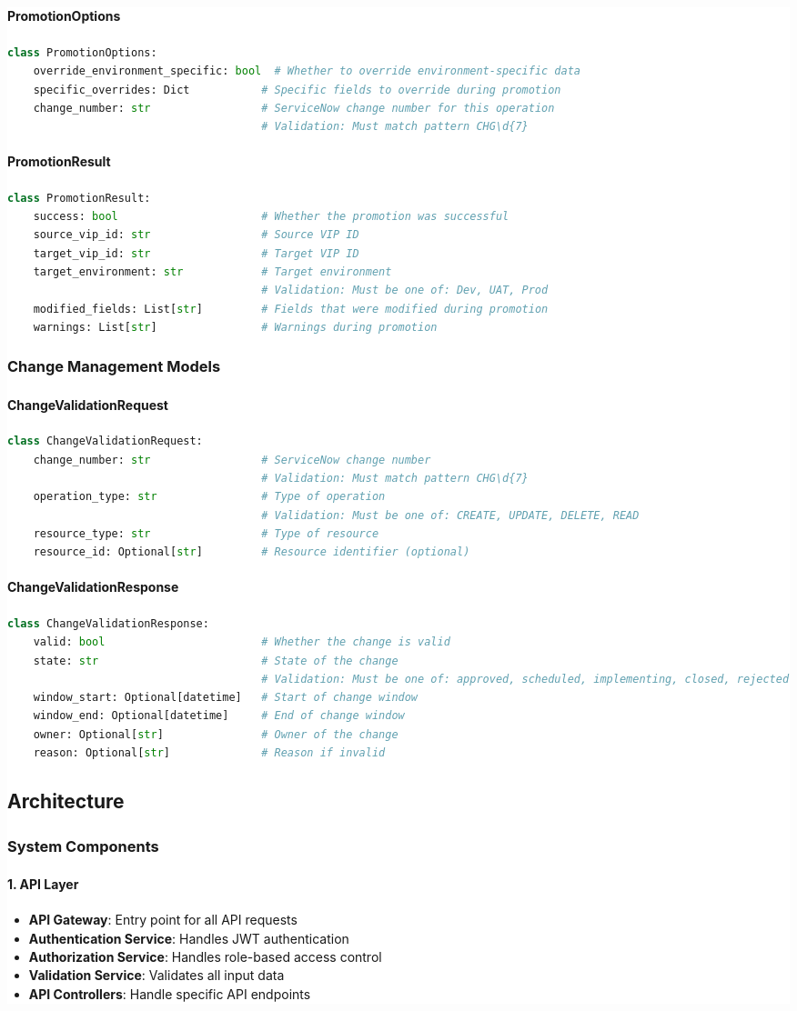 #### PromotionOptions
```python
class PromotionOptions:
    override_environment_specific: bool  # Whether to override environment-specific data
    specific_overrides: Dict           # Specific fields to override during promotion
    change_number: str                 # ServiceNow change number for this operation
                                       # Validation: Must match pattern CHG\d{7}
```

#### PromotionResult
```python
class PromotionResult:
    success: bool                      # Whether the promotion was successful
    source_vip_id: str                 # Source VIP ID
    target_vip_id: str                 # Target VIP ID
    target_environment: str            # Target environment
                                       # Validation: Must be one of: Dev, UAT, Prod
    modified_fields: List[str]         # Fields that were modified during promotion
    warnings: List[str]                # Warnings during promotion
```

### Change Management Models

#### ChangeValidationRequest
```python
class ChangeValidationRequest:
    change_number: str                 # ServiceNow change number
                                       # Validation: Must match pattern CHG\d{7}
    operation_type: str                # Type of operation
                                       # Validation: Must be one of: CREATE, UPDATE, DELETE, READ
    resource_type: str                 # Type of resource
    resource_id: Optional[str]         # Resource identifier (optional)
```

#### ChangeValidationResponse
```python
class ChangeValidationResponse:
    valid: bool                        # Whether the change is valid
    state: str                         # State of the change
                                       # Validation: Must be one of: approved, scheduled, implementing, closed, rejected
    window_start: Optional[datetime]   # Start of change window
    window_end: Optional[datetime]     # End of change window
    owner: Optional[str]               # Owner of the change
    reason: Optional[str]              # Reason if invalid
```

## Architecture

### System Components

#### 1. API Layer
- **API Gateway**: Entry point for all API requests
- **Authentication Service**: Handles JWT authentication
- **Authorization Service**: Handles role-based access control
- **Validation Service**: Validates all input data
- **API Controllers**: Handle specific API endpoints
